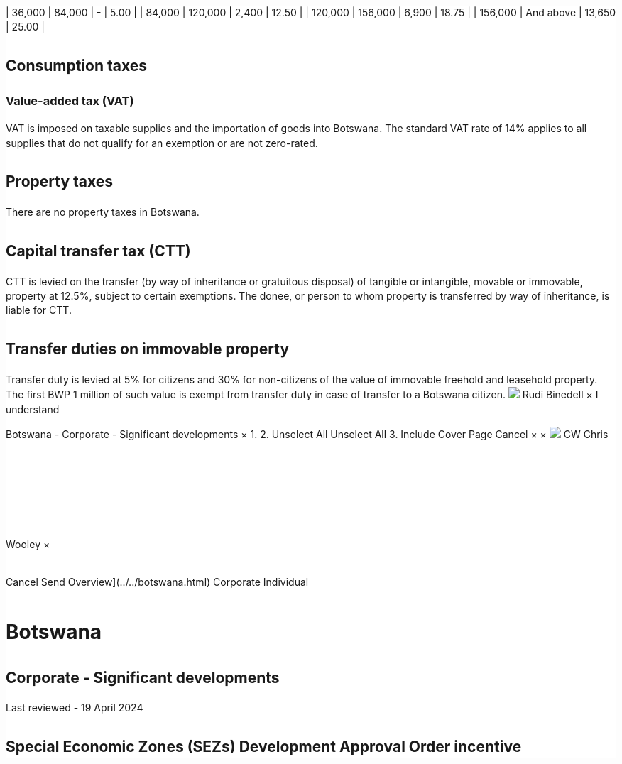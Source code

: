 | 36,000 | 84,000 | - | 5.00 |
| 84,000 | 120,000 | 2,400 | 12.50 |
| 120,000 | 156,000 | 6,900 | 18.75 |
| 156,000 | And above | 13,650 | 25.00 |
## Consumption taxes
### Value-added tax (VAT)
VAT is imposed on taxable supplies and the importation of goods into Botswana. The standard VAT rate of 14% applies to all supplies that do not qualify for an exemption or are not zero-rated.
## Property taxes
There are no property taxes in Botswana.
## Capital transfer tax (CTT)
CTT is levied on the transfer (by way of inheritance or gratuitous disposal) of tangible or intangible, movable or immovable, property at 12.5%, subject to certain exemptions. The donee, or person to whom property is transferred by way of inheritance, is liable for CTT.
## Transfer duties on immovable property
Transfer duty is levied at 5% for citizens and 30% for non-citizens of the value of immovable freehold and leasehold property. The first BWP 1 million of such value is exempt from transfer duty in case of transfer to a Botswana citizen.
![](-/media/world-wide-tax-summaries/botswanarudi-binedellbotswana--rudi-binedellpng20210728101045697.ashx%3Frev=9d78a083b9174eb4b4857f1d66ea450b&revision=9d78a083-b917-4eb4-b485-7f1d66ea450b&hash=20556006CF8ED9A612279B1D6C04097141477E75)
Rudi Binedell
×
I understand

Botswana - Corporate - Significant developments
×
1.
2.
Unselect All
Unselect All
3.
Include Cover Page
Cancel
×
×
![](../../-/media/world-wide-tax-summaries/attachments/global---chris-wooley.ashx%3Frev=ac5e5f3223b34096b1afc2a6009c7320&revision=ac5e5f32-23b3-4096-b1af-c2a6009c7320&hash=859B7ADC84DC2CBEC9760E9E6EE7DE6D0A8BFCDF)
CW
Chris Wooley
×
![](significant-developments.html)
######
Cancel
Send
Overview](../../botswana.html)
Corporate
Individual
# Botswana
## Corporate - Significant developments
Last reviewed - 19 April 2024
## Special Economic Zones (SEZs) Development Approval Order incentive